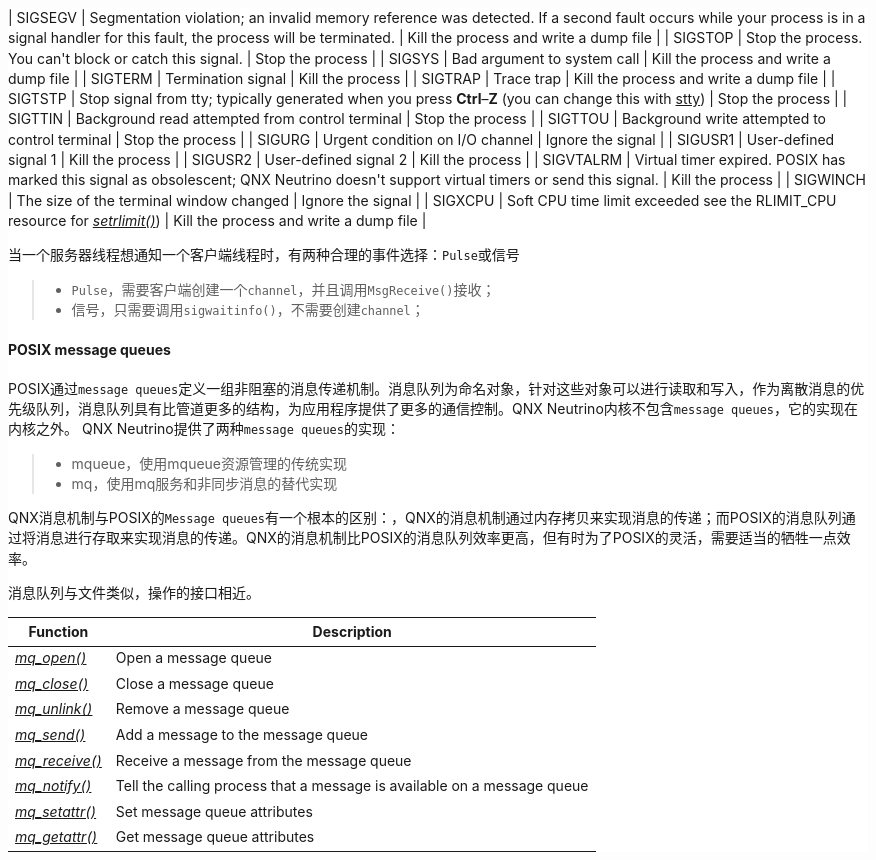 | SIGSEGV           | Segmentation violation; an invalid memory reference was detected. If a second fault occurs while your process is in a signal handler for this fault, the process will be terminated. | Kill the process and write a dump file                       |
| SIGSTOP           | Stop the process. You can't block or catch this signal.      | Stop the process                                             |
| SIGSYS            | Bad argument to system call                                  | Kill the process and write a dump file                       |
| SIGTERM           | Termination signal                                           | Kill the process                                             |
| SIGTRAP           | Trace trap                                                   | Kill the process and write a dump file                       |
| SIGTSTP           | Stop signal from tty; typically generated when you press **Ctrl**–**Z** (you can change this with [stty](http://www.qnx.com/developers/docs/7.1/com.qnx.doc.neutrino.utilities/topic/s/stty.html)) | Stop the process                                             |
| SIGTTIN           | Background read attempted from control terminal              | Stop the process                                             |
| SIGTTOU           | Background write attempted to control terminal               | Stop the process                                             |
| SIGURG            | Urgent condition on I/O channel                              | Ignore the signal                                            |
| SIGUSR1           | User-defined signal 1                                        | Kill the process                                             |
| SIGUSR2           | User-defined signal 2                                        | Kill the process                                             |
| SIGVTALRM         | Virtual timer expired. POSIX has marked this signal as obsolescent; QNX Neutrino doesn't support virtual timers or send this signal. | Kill the process                                             |
| SIGWINCH          | The size of the terminal window changed                      | Ignore the signal                                            |
| SIGXCPU           | Soft CPU time limit exceeded see the RLIMIT_CPU resource for [*setrlimit()*](http://www.qnx.com/developers/docs/7.1/com.qnx.doc.neutrino.lib_ref/topic/s/setrlimit.html)) | Kill the process and write a dump file                       |



当一个服务器线程想通知一个客户端线程时，有两种合理的事件选择：`Pulse`或信号

> - `Pulse`，需要客户端创建一个`channel`，并且调用`MsgReceive()`接收；
> - 信号，只需要调用`sigwaitinfo()`，不需要创建`channel`；



#### POSIX message queues

POSIX通过`message queues`定义一组非阻塞的消息传递机制。消息队列为命名对象，针对这些对象可以进行读取和写入，作为离散消息的优先级队列，消息队列具有比管道更多的结构，为应用程序提供了更多的通信控制。QNX Neutrino内核不包含`message queues`，它的实现在内核之外。
 QNX Neutrino提供了两种`message queues`的实现：

>- mqueue，使用mqueue资源管理的传统实现
>- mq，使用mq服务和非同步消息的替代实现

QNX消息机制与POSIX的`Message queues`有一个根本的区别：，QNX的消息机制通过内存拷贝来实现消息的传递；而POSIX的消息队列通过将消息进行存取来实现消息的传递。QNX的消息机制比POSIX的消息队列效率更高，但有时为了POSIX的灵活，需要适当的牺牲一点效率。

消息队列与文件类似，操作的接口相近。

| Function                                                     | Description                                                  |
| ------------------------------------------------------------ | ------------------------------------------------------------ |
| [*mq_open()*](http://www.qnx.com/developers/docs/7.1/com.qnx.doc.neutrino.lib_ref/topic/m/mq_open.html) | Open a message queue                                         |
| [*mq_close()*](http://www.qnx.com/developers/docs/7.1/com.qnx.doc.neutrino.lib_ref/topic/m/mq_close.html) | Close a message queue                                        |
| [*mq_unlink()*](http://www.qnx.com/developers/docs/7.1/com.qnx.doc.neutrino.lib_ref/topic/m/mq_unlink.html) | Remove a message queue                                       |
| [*mq_send()*](http://www.qnx.com/developers/docs/7.1/com.qnx.doc.neutrino.lib_ref/topic/m/mq_send.html) | Add a message to the message queue                           |
| [*mq_receive()*](http://www.qnx.com/developers/docs/7.1/com.qnx.doc.neutrino.lib_ref/topic/m/mq_receive.html) | Receive a message from the message queue                     |
| [*mq_notify()*](http://www.qnx.com/developers/docs/7.1/com.qnx.doc.neutrino.lib_ref/topic/m/mq_notify.html) | Tell the calling process that a message is available on a message queue |
| [*mq_setattr()*](http://www.qnx.com/developers/docs/7.1/com.qnx.doc.neutrino.lib_ref/topic/m/mq_setattr.html) | Set message queue attributes                                 |
| [*mq_getattr()*](http://www.qnx.com/developers/docs/7.1/com.qnx.doc.neutrino.lib_ref/topic/m/mq_getattr.html) | Get message queue attributes                                 |
